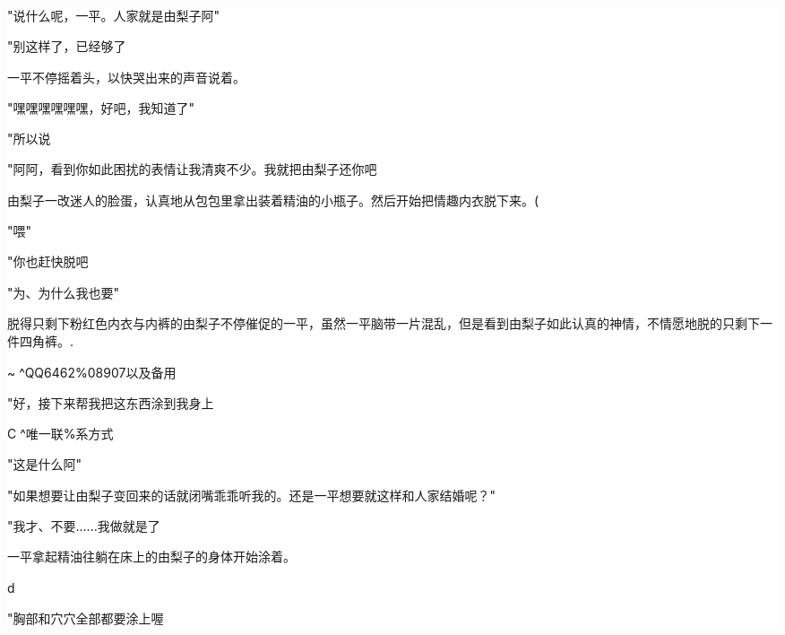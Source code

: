 "说什么呢，一平。人家就是由梨子阿"



"别这样了，已经够了



一平不停摇着头，以快哭出来的声音说着。



"嘿嘿嘿嘿嘿嘿，好吧，我知道了"



"所以说



"阿阿，看到你如此困扰的表情让我清爽不少。我就把由梨子还你吧



由梨子一改迷人的脸蛋，认真地从包包里拿出装着精油的小瓶子。然后开始把情趣内衣脱下来。(



"喂"



"你也赶快脱吧



"为、为什么我也要"



脱得只剩下粉红色内衣与内裤的由梨子不停催促的一平，虽然一平脑带一片混乱，但是看到由梨子如此认真的神情，不情愿地脱的只剩下一件四角裤。.

 ~ ^QQ6462%08907以及备用



"好，接下来帮我把这东西涂到我身上

C  ^唯一联%系方式



"这是什么阿"



"如果想要让由梨子变回来的话就闭嘴乖乖听我的。还是一平想要就这样和人家结婚呢？"



"我才、不要......我做就是了



一平拿起精油往躺在床上的由梨子的身体开始涂着。

d



"胸部和穴穴全部都要涂上喔




